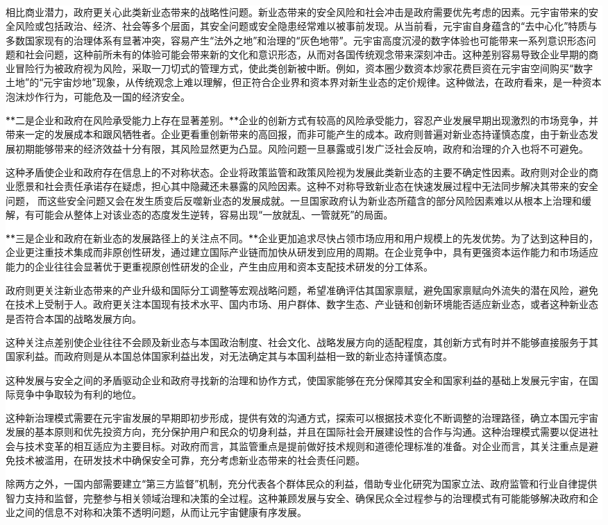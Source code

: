 相比商业潜力，政府更关心此类新业态带来的战略性问题。新业态带来的安全风险和社会冲击是政府需要优先考虑的因素。元宇宙带来的安全风险或包括政治、经济、社会等多个层面，其安全问题或安全隐患经常难以被事前发现。从当前看，元宇宙自身蕴含的“去中心化”特质与多数国家现有的治理体系有显著冲突，容易产生“法外之地”和治理的“灰色地带”。元宇宙高度沉浸的数字体验也可能带来一系列意识形态问题和社会问题，这种前所未有的体验可能会带来新的文化和意识形态，从而对各国传统观念带来深刻冲击。这种差别容易导致企业早期的商业冒险行为被政府视为风险，采取一刀切式的管理方式，使此类创新被中断。例如，资本圈少数资本炒家花费巨资在元宇宙空间购买“数字土地”的“元宇宙炒地”现象，从传统观念上难以理解，但正符合企业界和资本界对新生业态的定价规律。这种做法，在政府看来，是一种资本泡沫炒作行为，可能危及一国的经济安全。

**二是企业和政府在风险承受能力上存在显著差别。**企业的创新方式有较高的风险承受能力，容忍产业发展早期出现激烈的市场竞争，并带来一定的发展成本和跟风牺牲者。企业更看重创新带来的高回报，而非可能产生的成本。政府则普遍对新业态持谨慎态度，由于新业态发展初期能够带来的经济效益十分有限，其风险显然更为凸显。风险问题一旦暴露或引发广泛社会反响，政府和治理的介入也将不可避免。

这种矛盾使企业和政府存在信息上的不对称状态。企业将政策监管和政策风险视为发展此类新业态的主要不确定性因素。政府则对企业的商业愿景和社会责任承诺存在疑虑，担心其中隐藏还未暴露的风险因素。这种不对称导致新业态在快速发展过程中无法同步解决其带来的安全问题， 而这些安全问题又会在发生质变后反噬新业态的发展成就。一旦国家政府认为新业态所蕴含的部分风险因素难以从根本上治理和缓解，有可能会从整体上对该业态的态度发生逆转，容易出现“一放就乱、一管就死”的局面。

**三是企业和政府在新业态的发展路径上的关注点不同。**企业更加追求尽快占领市场应用和用户规模上的先发优势。为了达到这种目的，企业更注重技术集成而非原创性研发，通过建立国际产业链而加快从研发到应用的周期。在企业竞争中，具有更强资本运作能力和市场适应能力的企业往往会显著优于更重视原创性研发的企业，产生由应用和资本支配技术研发的分工体系。

政府则更关注新业态带来的产业升级和国际分工调整等宏观战略问题，希望准确评估其国家禀赋，避免国家禀赋向外流失的潜在风险，避免在技术上受制于人。政府更关注本国现有技术水平、国内市场、用户群体、数字生态、产业链和创新环境能否适应新业态，或者这种新业态是否符合本国的战略发展方向。

这种关注点差别使企业往往不会顾及新业态与本国政治制度、社会文化、战略发展方向的适配程度，其创新方式有时并不能够直接服务于其国家利益。而政府则是从本国总体国家利益出发，对无法确定其与本国利益相一致的新业态持谨慎态度。

这种发展与安全之间的矛盾驱动企业和政府寻找新的治理和协作方式，使国家能够在充分保障其安全和国家利益的基础上发展元宇宙，在国际竞争中争取较为有利的地位。

这种新治理模式需要在元宇宙发展的早期即初步形成，提供有效的沟通方式，探索可以根据技术变化不断调整的治理路径，确立本国元宇宙发展的基本原则和优先投资方向，充分保护用户和民众的切身利益，并且在国际社会开展建设性的合作与沟通。这种治理模式需要以促进社会与技术变革的相互适应为主要目标。对政府而言，其监管重点是提前做好技术规则和道德伦理标准的准备。对企业而言，其关注重点是避免技术被滥用，在研发技术中确保安全可靠，充分考虑新业态带来的社会责任问题。

除两方之外，一国内部需要建立“第三方监督”机制，充分代表各个群体民众的利益，借助专业化研究为国家立法、政府监管和行业自律提供智力支持和监督，完整参与相关领域治理和决策的全过程。这种兼顾发展与安全、确保民众全过程参与的治理模式有可能能够解决政府和企业之间的信息不对称和决策不透明问题，从而让元宇宙健康有序发展。
